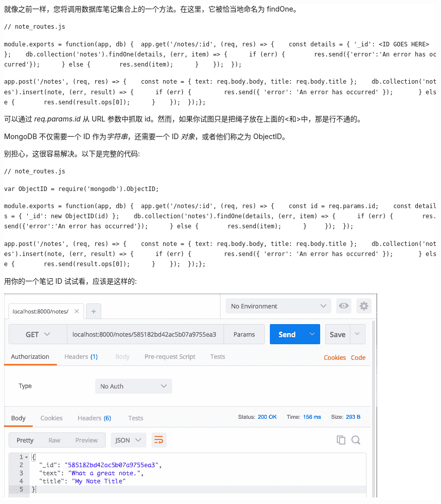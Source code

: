 就像之前一样，您将调用数据库笔记集合上的一个方法。在这里，它被恰当地命名为 findOne。

```
// note_routes.js
```

```
module.exports = function(app, db) {  app.get('/notes/:id', (req, res) => {    const details = { '_id': <ID GOES HERE> };    db.collection('notes').findOne(details, (err, item) => {      if (err) {        res.send({'error':'An error has occurred'});      } else {        res.send(item);      }    });  });
```

```
app.post('/notes', (req, res) => {    const note = { text: req.body.body, title: req.body.title };    db.collection('notes').insert(note, (err, result) => {      if (err) {         res.send({ 'error': 'An error has occurred' });       } else {        res.send(result.ops[0]);      }    });  });};
```

可以通过 *req.params.id* 从 URL 参数中抓取 id。然而，如果你试图只是把绳子放在上面的<和>中，那是行不通的。

MongoDB 不仅需要一个 ID 作为*字符串*，还需要一个 ID *对象*，或者他们称之为 ObjectID。

别担心，这很容易解决。以下是完整的代码:

```
// note_routes.js
```

```
var ObjectID = require('mongodb').ObjectID;
```

```
module.exports = function(app, db) {  app.get('/notes/:id', (req, res) => {    const id = req.params.id;    const details = { '_id': new ObjectID(id) };    db.collection('notes').findOne(details, (err, item) => {      if (err) {        res.send({'error':'An error has occurred'});      } else {        res.send(item);      }     });  });
```

```
app.post('/notes', (req, res) => {    const note = { text: req.body.body, title: req.body.title };    db.collection('notes').insert(note, (err, result) => {      if (err) {         res.send({ 'error': 'An error has occurred' });       } else {        res.send(result.ops[0]);      }    });  });};
```

用你的一个笔记 ID 试试看，应该是这样的:

![bjUsCmHLB9qpy9uWnWQiOq-hIKNyYpVfTPji](img/96552d2737be49dc2a2052cb603cc838.png)
